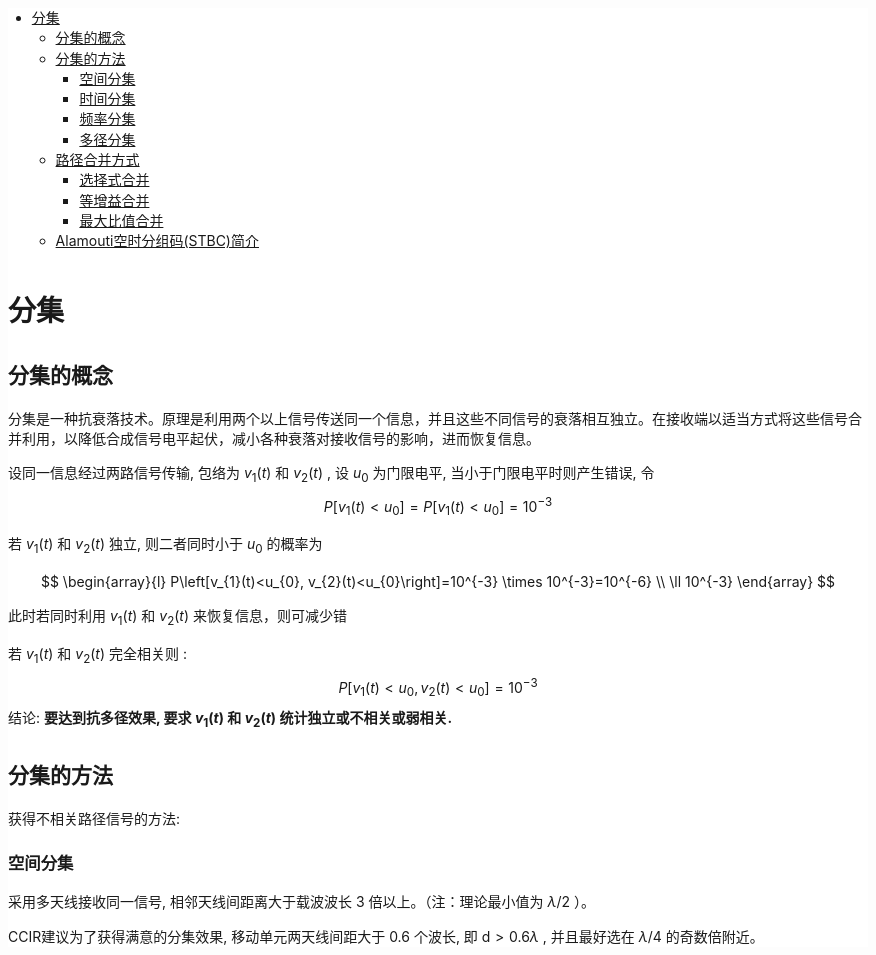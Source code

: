 - [分集](#分集)
  - [分集的概念](#分集的概念)
  - [分集的方法](#分集的方法)
    - [空间分集](#空间分集)
    - [时间分集](#时间分集)
    - [频率分集](#频率分集)
    - [多径分集](#多径分集)
  - [路径合并方式](#路径合并方式)
    - [选择式合并](#选择式合并)
    - [等增益合并](#等增益合并)
    - [最大比值合并](#最大比值合并)
  - [Alamouti空时分组码(STBC)简介](#alamouti空时分组码stbc简介)


# 分集

## 分集的概念

分集是一种抗衰落技术。原理是利用两个以上信号传送同一个信息，并且这些不同信号的衰落相互独立。在接收端以适当方式将这些信号合并利用，以降低合成信号电平起伏，减小各种衰落对接收信号的影响，进而恢复信息。

设同一信息经过两路信号传输, 包络为  $v_{1}(t)$  和  $v_{2}(t)$ , 设  $u_{0}$  为门限电平, 当小于门限电平时则产生错误, 令
$$
P\left[v_{1}(t)<u_{0}\right]=P\left[v_{1}(t)<u_{0}\right]=10^{-3}
$$


若  $v_{1}(t)$  和  $v_{2}(t)$  独立, 则二者同时小于  $u_{0}$  的概率为


$$
\begin{array}{l}
P\left[v_{1}(t)<u_{0}, v_{2}(t)<u_{0}\right]=10^{-3} \times 10^{-3}=10^{-6} \\
\ll 10^{-3}
\end{array}
$$


此时若同时利用  $v_{1}(t)$  和  $v_{2}(t)$  来恢复信息，则可减少错

若  $v_{1}(t)$  和  $v_{2}(t)$  完全相关则 :
$$
P\left[v_{1}(t)<u_{0}, v_{2}(t)<u_{0}\right]=10^{-3}
$$
结论: **要达到抗多径效果, 要求  $v_{1}(t)$  和  $v_{2}(t)$  统计独立或不相关或弱相关.**

## 分集的方法

获得不相关路径信号的方法:

### 空间分集

采用多天线接收同一信号, 相邻天线间距离大于载波波长 3 倍以上。（注：理论最小值为  $\lambda / 2$  ）。

CCIR建议为了获得满意的分集效果, 移动单元两天线间距大于  0.6  个波长, 即  $\mathrm{d}>0.6 \lambda$ , 并且最好选在  $\lambda / 4$  的奇数倍附近。
